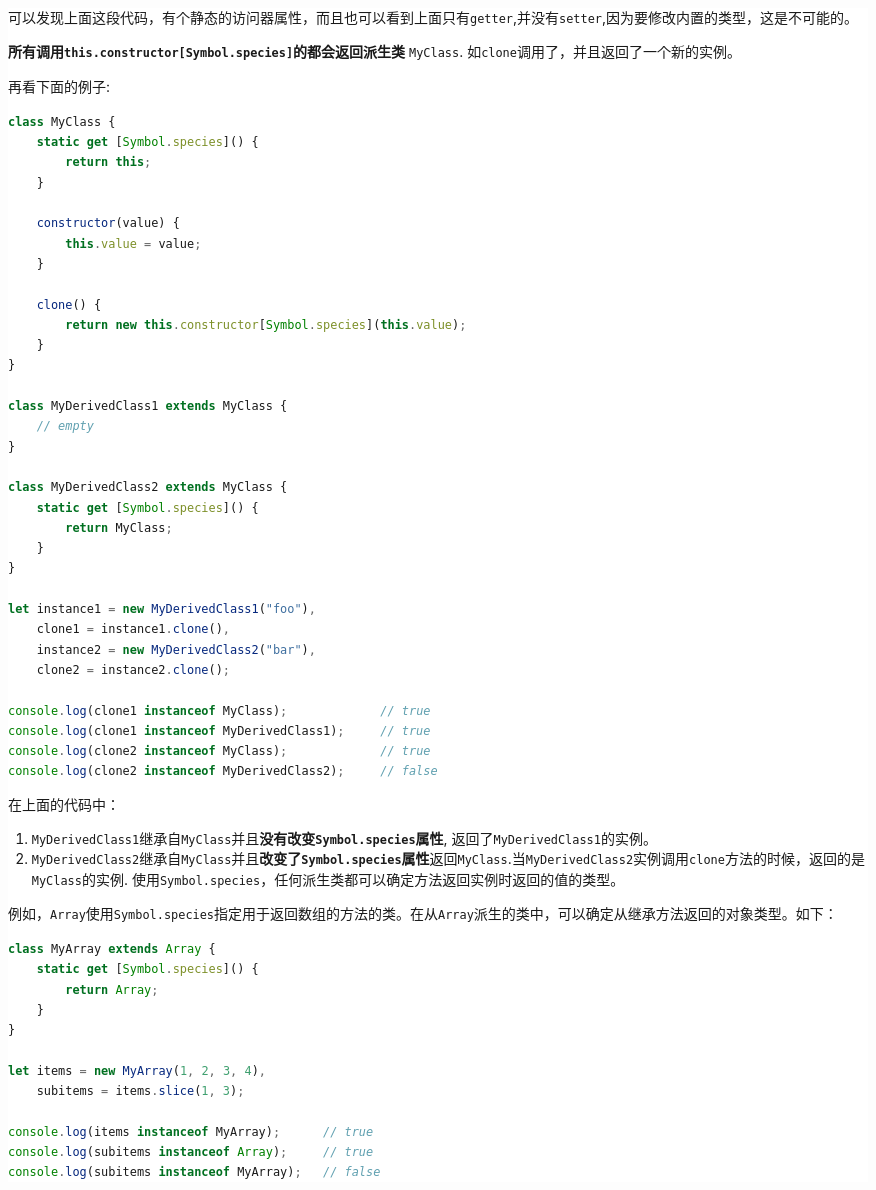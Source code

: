 可以发现上面这段代码，有个静态的访问器属性，而且也可以看到上面只有`getter`,并没有`setter`,因为要修改内置的类型，这是不可能的。

**所有调用`this.constructor[Symbol.species]`的都会返回派生类** `MyClass`. 如`clone`调用了，并且返回了一个新的实例。 

再看下面的例子:

```js
class MyClass {
    static get [Symbol.species]() {
        return this;
    }

    constructor(value) {
        this.value = value;
    }

    clone() {
        return new this.constructor[Symbol.species](this.value);
    }
}

class MyDerivedClass1 extends MyClass {
    // empty
}

class MyDerivedClass2 extends MyClass {
    static get [Symbol.species]() {
        return MyClass;
    }
}

let instance1 = new MyDerivedClass1("foo"),
    clone1 = instance1.clone(),
    instance2 = new MyDerivedClass2("bar"),
    clone2 = instance2.clone();

console.log(clone1 instanceof MyClass);             // true
console.log(clone1 instanceof MyDerivedClass1);     // true
console.log(clone2 instanceof MyClass);             // true
console.log(clone2 instanceof MyDerivedClass2);     // false
```

在上面的代码中：

1. `MyDerivedClass1`继承自`MyClass`并且**没有改变`Symbol.species`属性**, 返回了`MyDerivedClass1`的实例。
2. `MyDerivedClass2`继承自`MyClass`并且**改变了`Symbol.species`属性**返回`MyClass`.当`MyDerivedClass2`实例调用`clone`方法的时候，返回的是`MyClass`的实例. 使用`Symbol.species`，任何派生类都可以确定方法返回实例时返回的值的类型。

例如，`Array`使用`Symbol.species`指定用于返回数组的方法的类。在从`Array`派生的类中，可以确定从继承方法返回的对象类型。如下：

```js
class MyArray extends Array {
    static get [Symbol.species]() {
        return Array;
    }
}

let items = new MyArray(1, 2, 3, 4),
    subitems = items.slice(1, 3);

console.log(items instanceof MyArray);      // true
console.log(subitems instanceof Array);     // true
console.log(subitems instanceof MyArray);   // false
```
